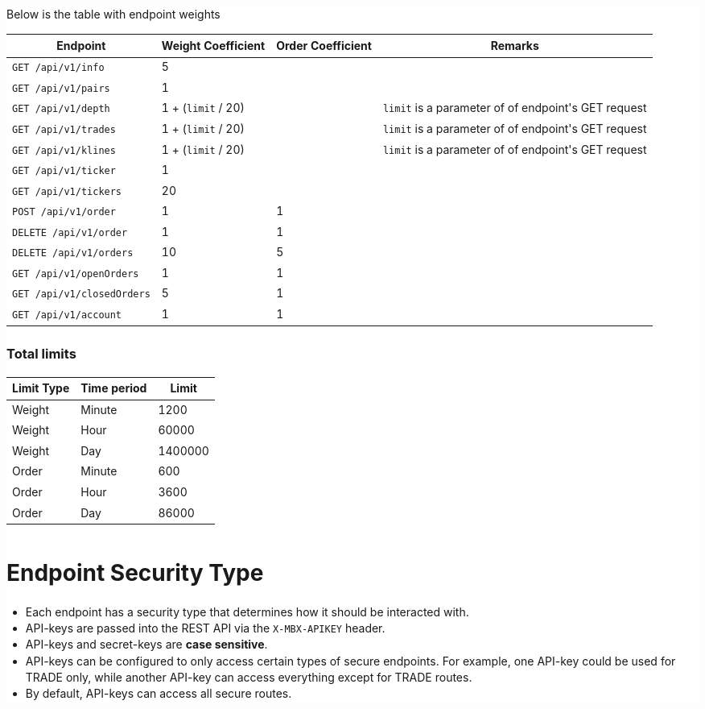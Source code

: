 Below is the table with endpoint weights

|**Endpoint**|**Weight Coefficient**|**Order Coefficient**|**Remarks**|
|---|---|---|---
|```GET /api/v1/info```|5|
|```GET /api/v1/pairs```|1|
|```GET /api/v1/depth```|1 + (`limit` / 20)| |`limit` is a parameter of of endpoint's GET request| 
|```GET /api/v1/trades```|1 + (`limit` / 20)| |`limit` is a parameter of of endpoint's GET request|
|```GET /api/v1/klines```|1 + (`limit` / 20)| |`limit` is a parameter of of endpoint's GET request|
|```GET /api/v1/ticker```|1|
|```GET /api/v1/tickers```|20|
|```POST /api/v1/order```|1|1|
|```DELETE /api/v1/order```|1|1|
|```DELETE /api/v1/orders```|10|5|
|```GET /api/v1/openOrders```|1|1|
|```GET /api/v1/closedOrders```|5|1|
|```GET /api/v1/account```|1|1|
 
 ### Total limits
 |**Limit Type**|**Time period**|**Limit**|
|---|---|---|
|Weight|Minute|1200|
|Weight|Hour|60000|
|Weight|Day|1400000|
|Order|Minute|600|
|Order|Hour|3600|
|Order|Day|86000|

# Endpoint Security Type
* Each endpoint has a security type that determines how it should be interacted with.
* API-keys are passed into the REST API via the `X-MBX-APIKEY`
  header.
* API-keys and secret-keys are **case sensitive**.
* API-keys can be configured to only access certain types of secure endpoints.
 For example, one API-key could be used for TRADE only, while another API-key
 can access everything except for TRADE routes.
* By default, API-keys can access all secure routes.
